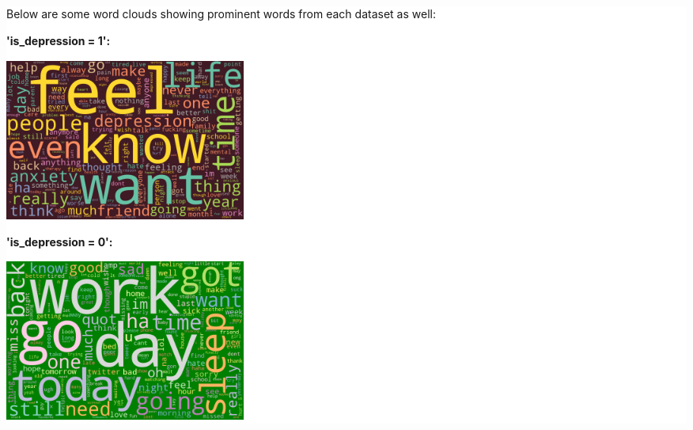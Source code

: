 Below are some word clouds showing prominent words from each dataset as well:

__'is_depression = 1':__

<div>
<img src="./img/cloud-Depression.png" width="300"/>
</div>

__'is_depression = 0':__

<div>
<img src="./img/cloud-Undiag.png" width="300"/>
</div>
